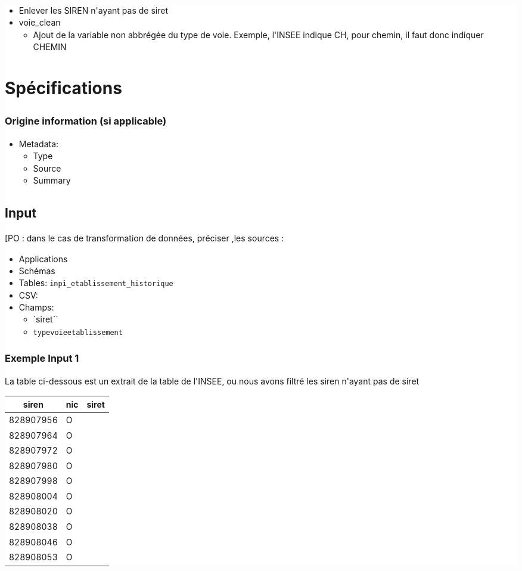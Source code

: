- Enlever les SIREN n'ayant pas de siret
- voie_clean
    - Ajout de la variable non abbrégée du type de voie. Exemple, l'INSEE indique CH, pour chemin, il faut donc indiquer CHEMIN



# Spécifications

### Origine information (si applicable) 

- Metadata:
    - Type
    - Source
    - Summary
    
## Input

[PO : dans le cas de transformation de données, préciser ,les sources :

*   Applications
*   Schémas
*   Tables: `inpi_etablissement_historique`
*   CSV: 
*   Champs:
    - `siret``
    - `typevoieetablissement`



### Exemple Input 1

La table ci-dessous est un extrait de la table de l'INSEE, ou nous avons filtré les siren n'ayant pas de siret

| siren     | nic | siret |
|-----------|-----|-------|
| 828907956 | O   |       |
| 828907964 | O   |       |
| 828907972 | O   |       |
| 828907980 | O   |       |
| 828907998 | O   |       |
| 828908004 | O   |       |
| 828908020 | O   |       |
| 828908038 | O   |       |
| 828908046 | O   |       |
| 828908053 | O   |       |

